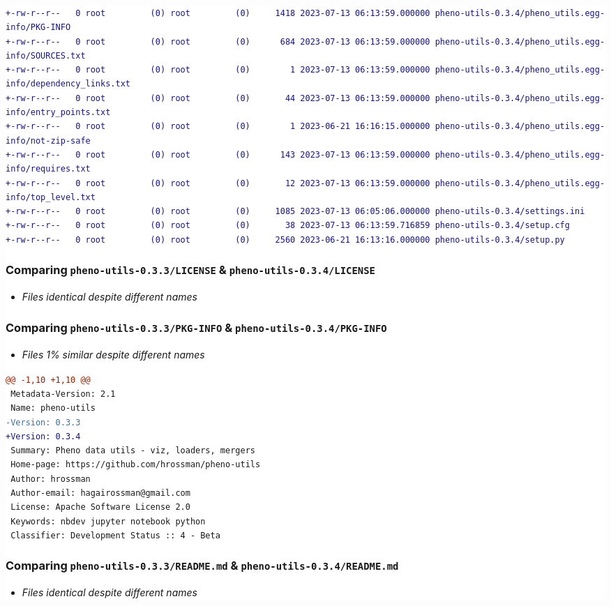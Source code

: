 ```diff
+-rw-r--r--   0 root         (0) root         (0)     1418 2023-07-13 06:13:59.000000 pheno-utils-0.3.4/pheno_utils.egg-info/PKG-INFO
+-rw-r--r--   0 root         (0) root         (0)      684 2023-07-13 06:13:59.000000 pheno-utils-0.3.4/pheno_utils.egg-info/SOURCES.txt
+-rw-r--r--   0 root         (0) root         (0)        1 2023-07-13 06:13:59.000000 pheno-utils-0.3.4/pheno_utils.egg-info/dependency_links.txt
+-rw-r--r--   0 root         (0) root         (0)       44 2023-07-13 06:13:59.000000 pheno-utils-0.3.4/pheno_utils.egg-info/entry_points.txt
+-rw-r--r--   0 root         (0) root         (0)        1 2023-06-21 16:16:15.000000 pheno-utils-0.3.4/pheno_utils.egg-info/not-zip-safe
+-rw-r--r--   0 root         (0) root         (0)      143 2023-07-13 06:13:59.000000 pheno-utils-0.3.4/pheno_utils.egg-info/requires.txt
+-rw-r--r--   0 root         (0) root         (0)       12 2023-07-13 06:13:59.000000 pheno-utils-0.3.4/pheno_utils.egg-info/top_level.txt
+-rw-r--r--   0 root         (0) root         (0)     1085 2023-07-13 06:05:06.000000 pheno-utils-0.3.4/settings.ini
+-rw-r--r--   0 root         (0) root         (0)       38 2023-07-13 06:13:59.716859 pheno-utils-0.3.4/setup.cfg
+-rw-r--r--   0 root         (0) root         (0)     2560 2023-06-21 16:13:16.000000 pheno-utils-0.3.4/setup.py
```

### Comparing `pheno-utils-0.3.3/LICENSE` & `pheno-utils-0.3.4/LICENSE`

 * *Files identical despite different names*

### Comparing `pheno-utils-0.3.3/PKG-INFO` & `pheno-utils-0.3.4/PKG-INFO`

 * *Files 1% similar despite different names*

```diff
@@ -1,10 +1,10 @@
 Metadata-Version: 2.1
 Name: pheno-utils
-Version: 0.3.3
+Version: 0.3.4
 Summary: Pheno data utils - viz, loaders, mergers
 Home-page: https://github.com/hrossman/pheno-utils
 Author: hrossman
 Author-email: hagairossman@gmail.com
 License: Apache Software License 2.0
 Keywords: nbdev jupyter notebook python
 Classifier: Development Status :: 4 - Beta
```

### Comparing `pheno-utils-0.3.3/README.md` & `pheno-utils-0.3.4/README.md`

 * *Files identical despite different names*
